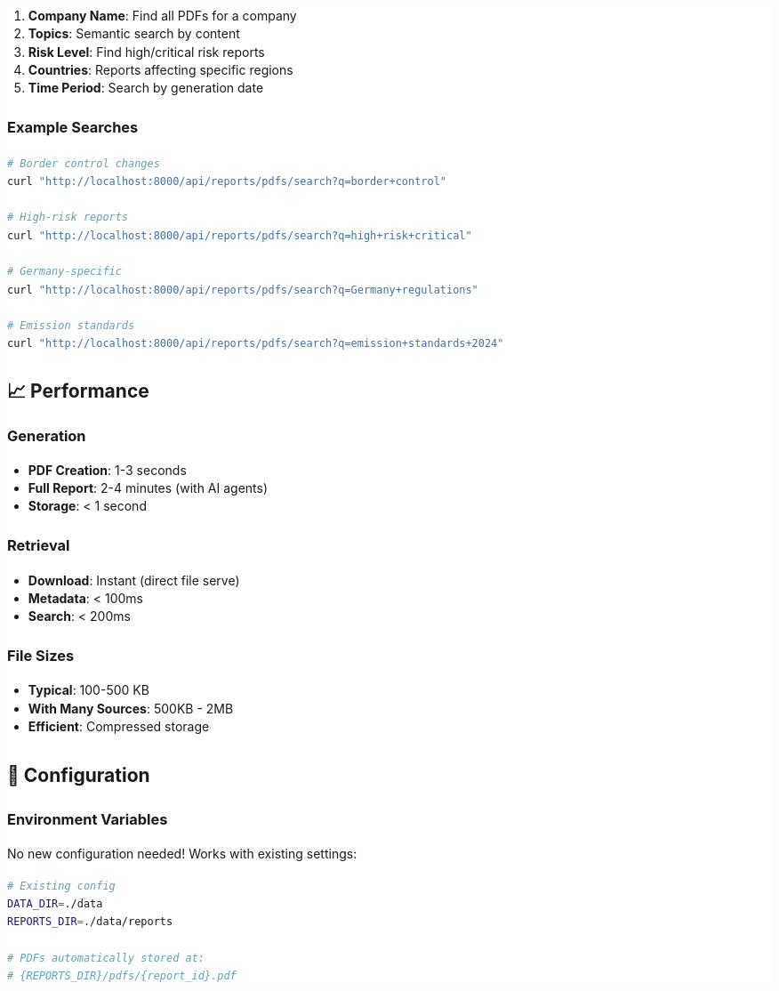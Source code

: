 1. **Company Name**: Find all PDFs for a company
2. **Topics**: Semantic search by content
3. **Risk Level**: Find high/critical risk reports
4. **Countries**: Reports affecting specific regions
5. **Time Period**: Search by generation date

### Example Searches

```bash
# Border control changes
curl "http://localhost:8000/api/reports/pdfs/search?q=border+control"

# High-risk reports
curl "http://localhost:8000/api/reports/pdfs/search?q=high+risk+critical"

# Germany-specific
curl "http://localhost:8000/api/reports/pdfs/search?q=Germany+regulations"

# Emission standards
curl "http://localhost:8000/api/reports/pdfs/search?q=emission+standards+2024"
```

## 📈 Performance

### Generation
- **PDF Creation**: 1-3 seconds
- **Full Report**: 2-4 minutes (with AI agents)
- **Storage**: < 1 second

### Retrieval
- **Download**: Instant (direct file serve)
- **Metadata**: < 100ms
- **Search**: < 200ms

### File Sizes
- **Typical**: 100-500 KB
- **With Many Sources**: 500KB - 2MB
- **Efficient**: Compressed storage

## 🔧 Configuration

### Environment Variables
No new configuration needed! Works with existing settings:

```bash
# Existing config
DATA_DIR=./data
REPORTS_DIR=./data/reports

# PDFs automatically stored at:
# {REPORTS_DIR}/pdfs/{report_id}.pdf
```
